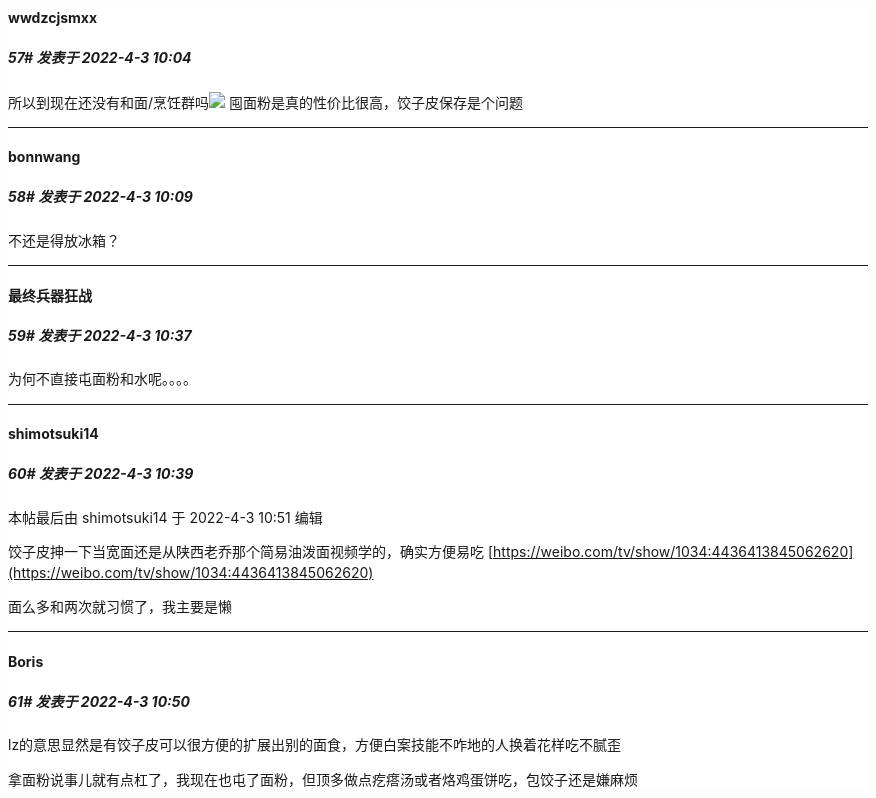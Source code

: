 ####  wwdzcjsmxx  
##### 57#       发表于 2022-4-3 10:04

所以到现在还没有和面/烹饪群吗<img src="https://static.saraba1st.com/image/smiley/face2017/033.png" referrerpolicy="no-referrer">
囤面粉是真的性价比很高，饺子皮保存是个问题

*****

####  bonnwang  
##### 58#       发表于 2022-4-3 10:09

不还是得放冰箱？

*****

####  最终兵器狂战  
##### 59#       发表于 2022-4-3 10:37

为何不直接屯面粉和水呢。。。。

*****

####  shimotsuki14  
##### 60#       发表于 2022-4-3 10:39

 本帖最后由 shimotsuki14 于 2022-4-3 10:51 编辑 

饺子皮抻一下当宽面还是从陕西老乔那个简易油泼面视频学的，确实方便易吃
[https://weibo.com/tv/show/1034:4436413845062620](https://weibo.com/tv/show/1034:4436413845062620)

面么多和两次就习惯了，我主要是懒



*****

####  Boris  
##### 61#       发表于 2022-4-3 10:50

lz的意思显然是有饺子皮可以很方便的扩展出别的面食，方便白案技能不咋地的人换着花样吃不腻歪

拿面粉说事儿就有点杠了，我现在也屯了面粉，但顶多做点疙瘩汤或者烙鸡蛋饼吃，包饺子还是嫌麻烦

